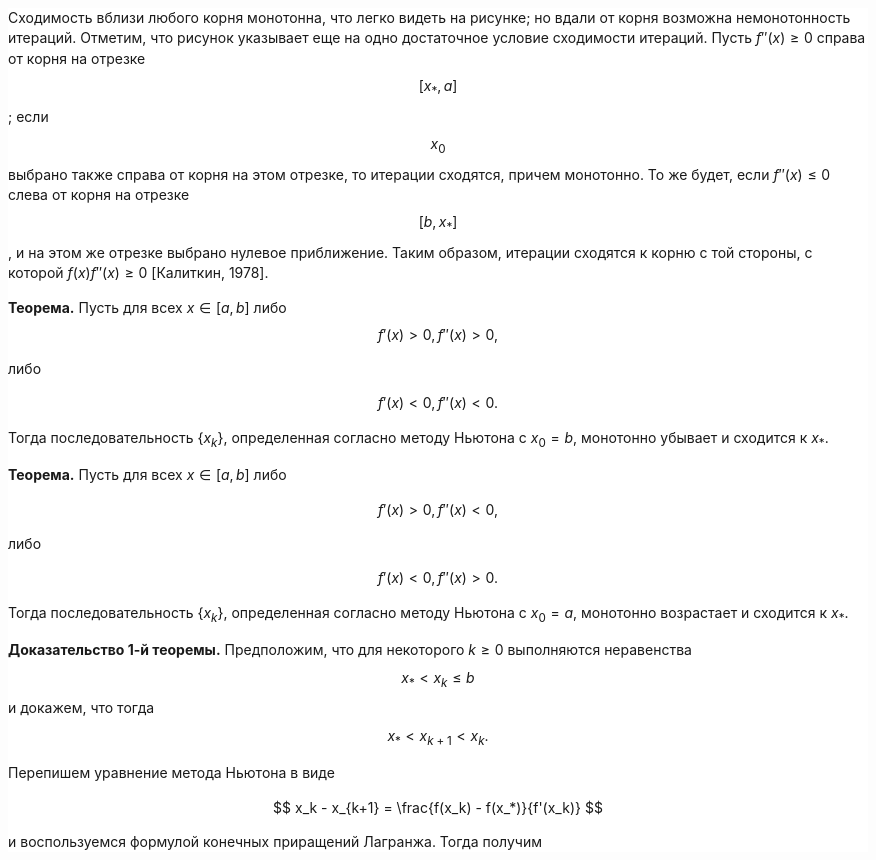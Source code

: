Сходимость вблизи любого корня монотонна, что легко видеть на рисунке;
но вдали от корня возможна немонотонность итераций. Отметим, что рисунок
указывает еще на одно достаточное условие сходимости итераций. Пусть
$f''(x) \geq 0$ справа от корня на отрезке $$[x_*, a]$$; если $$x_0$$
выбрано также справа от корня на этом отрезке, то итерации сходятся,
причем монотонно. То же будет, если $f''(x) \leq 0$ слева от корня на
отрезке $$[b, x_*]$$, и на этом же отрезке выбрано нулевое приближение.
Таким образом, итерации сходятся к корню с той стороны, с которой
$f(x)f''(x) \geq 0$ [Калиткин, 1978].

<span>**Теорема.**</span> Пусть для всех $x \in [a,b]$ либо
$$
\tag{usl1}
f'(x) > 0, f''(x) > 0,
$$

либо

$$
\tag{usl2}
f'(x) < 0, f''(x) < 0.
$$

Тогда последовательность $\{x_k\}$,
определенная согласно методу Ньютона с $x_0 = b$, монотонно убывает и
сходится к $x_*$.

<span>**Теорема.** </span> Пусть для всех $x \in [a,b]$ либо

$$
f'(x) > 0, f''(x) < 0,
$$

либо

$$
f'(x) < 0, f''(x) > 0.
$$

Тогда последовательность $\{x_k\}$, определенная согласно методу Ньютона с
$x_0 = a$, монотонно возрастает и сходится к $x_*$.

<span>**Доказательство 1-й теоремы.**</span> Предположим, что для
некоторого $k \geq 0$ выполняются неравенства $$x_* < x_k \leq b$$ и
докажем, что тогда
$$
\tag{d1}
x_* < x_{k+1} < x_k.
$$

Перепишем уравнение метода Ньютона в виде

$$
x_k - x_{k+1} = \frac{f(x_k) - f(x_*)}{f'(x_k)}
$$

и воспользуемся
формулой конечных приращений Лагранжа. Тогда получим
